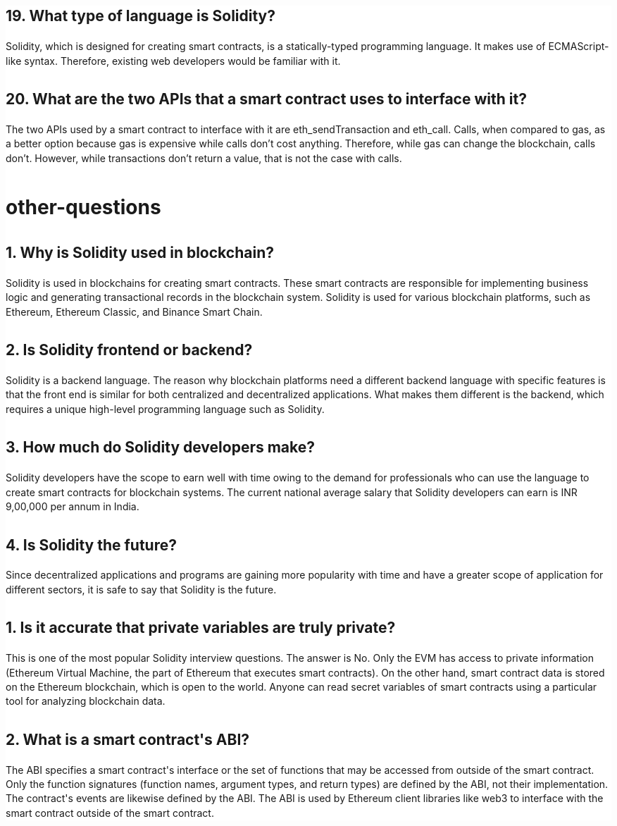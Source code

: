 ## 19. What type of language is Solidity?
Solidity, which is designed for creating smart contracts, is a statically-typed programming language. It makes use of ECMAScript-like syntax. Therefore, existing web developers would be familiar with it.

## 20. What are the two APIs that a smart contract uses to interface with it?
The two APIs used by a smart contract to interface with it are eth_sendTransaction and eth_call. Calls, when compared to gas, as a better option because gas is expensive while calls don’t cost anything. Therefore, while gas can change the blockchain, calls don’t. However, while transactions don’t return a value, that is not the case with calls.


# other-questions
## 1. Why is Solidity used in blockchain?
Solidity is used in blockchains for creating smart contracts. These smart contracts are responsible for implementing business logic and generating transactional records in the blockchain system. Solidity is used for various blockchain platforms, such as Ethereum, Ethereum Classic, and Binance Smart Chain.

## 2. Is Solidity frontend or backend?
Solidity is a backend language. The reason why blockchain platforms need a different backend language with specific features is that the front end is similar for both centralized and decentralized applications. What makes them different is the backend, which requires a unique high-level programming language such as Solidity.

## 3. How much do Solidity developers make?
Solidity developers have the scope to earn well with time owing to the demand for professionals who can use the language to create smart contracts for blockchain systems. The current national average salary that Solidity developers can earn is INR 9,00,000 per annum in India.

## 4. Is Solidity the future?
Since decentralized applications and programs are gaining more popularity with time and have a greater scope of application for different sectors, it is safe to say that Solidity is the future. 

## 1. Is it accurate that private variables are truly private?
This is one of the most popular Solidity interview questions. The answer is No. Only the EVM has access to private information (Ethereum Virtual Machine, the part of Ethereum that executes smart contracts). On the other hand, smart contract data is stored on the Ethereum blockchain, which is open to the world. Anyone can read secret variables of smart contracts using a particular tool for analyzing blockchain data.

## 2. What is a smart contract's ABI?
The ABI specifies a smart contract's interface or the set of functions that may be accessed from outside of the smart contract. Only the function signatures (function names, argument types, and return types) are defined by the ABI, not their implementation. The contract's events are likewise defined by the ABI. The ABI is used by Ethereum client libraries like web3 to interface with the smart contract outside of the smart contract.
